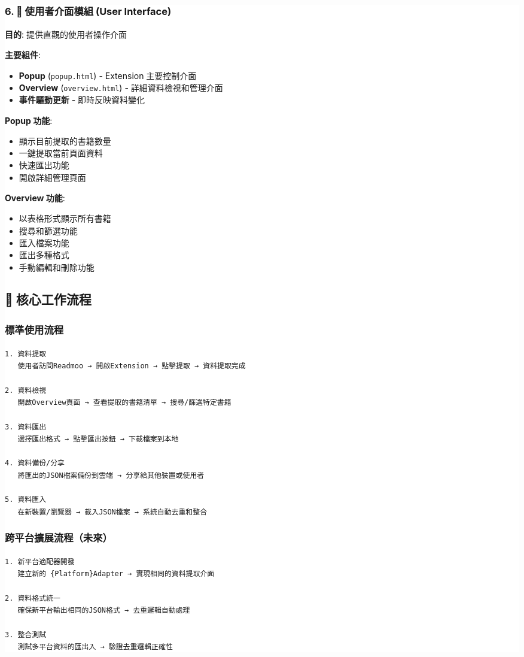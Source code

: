 ### 6. 🎨 使用者介面模組 (User Interface)

**目的**: 提供直觀的使用者操作介面

**主要組件**:

- **Popup** (`popup.html`) - Extension 主要控制介面
- **Overview** (`overview.html`) - 詳細資料檢視和管理介面
- **事件驅動更新** - 即時反映資料變化

**Popup 功能**:

- 顯示目前提取的書籍數量
- 一鍵提取當前頁面資料
- 快速匯出功能
- 開啟詳細管理頁面

**Overview 功能**:

- 以表格形式顯示所有書籍
- 搜尋和篩選功能
- 匯入檔案功能
- 匯出多種格式
- 手動編輯和刪除功能

## 🔄 核心工作流程

### 標準使用流程

```
1. 資料提取
   使用者訪問Readmoo → 開啟Extension → 點擊提取 → 資料提取完成

2. 資料檢視
   開啟Overview頁面 → 查看提取的書籍清單 → 搜尋/篩選特定書籍

3. 資料匯出
   選擇匯出格式 → 點擊匯出按鈕 → 下載檔案到本地

4. 資料備份/分享
   將匯出的JSON檔案備份到雲端 → 分享給其他裝置或使用者

5. 資料匯入
   在新裝置/瀏覽器 → 載入JSON檔案 → 系統自動去重和整合
```

### 跨平台擴展流程（未來）

```
1. 新平台適配器開發
   建立新的 {Platform}Adapter → 實現相同的資料提取介面

2. 資料格式統一
   確保新平台輸出相同的JSON格式 → 去重邏輯自動處理

3. 整合測試
   測試多平台資料的匯出入 → 驗證去重邏輯正確性
```
